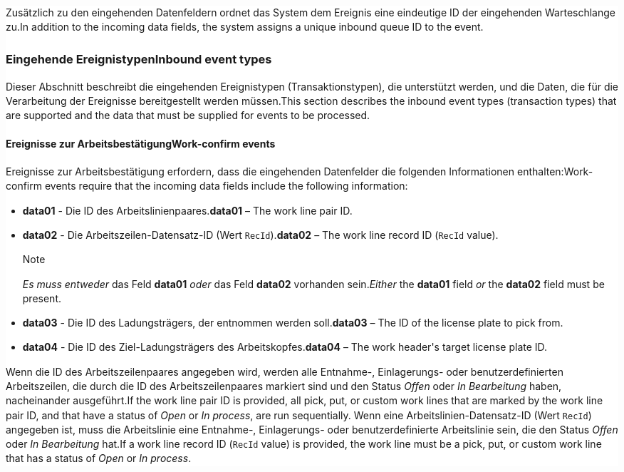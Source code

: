 
<span data-ttu-id="4df1e-219">Zusätzlich zu den eingehenden Datenfeldern ordnet das System dem Ereignis eine eindeutige ID der eingehenden Warteschlange zu.</span><span class="sxs-lookup"><span data-stu-id="4df1e-219">In addition to the incoming data fields, the system assigns a unique inbound queue ID to the event.</span></span>

### <a name="inbound-event-types"></a><span data-ttu-id="4df1e-220">Eingehende Ereignistypen</span><span class="sxs-lookup"><span data-stu-id="4df1e-220">Inbound event types</span></span>

<span data-ttu-id="4df1e-221">Dieser Abschnitt beschreibt die eingehenden Ereignistypen (Transaktionstypen), die unterstützt werden, und die Daten, die für die Verarbeitung der Ereignisse bereitgestellt werden müssen.</span><span class="sxs-lookup"><span data-stu-id="4df1e-221">This section describes the inbound event types (transaction types) that are supported and the data that must be supplied for events to be processed.</span></span>

#### <a name="work-confirm-events"></a><span data-ttu-id="4df1e-222">Ereignisse zur Arbeitsbestätigung</span><span class="sxs-lookup"><span data-stu-id="4df1e-222">Work-confirm events</span></span>

<span data-ttu-id="4df1e-223">Ereignisse zur Arbeitsbestätigung erfordern, dass die eingehenden Datenfelder die folgenden Informationen enthalten:</span><span class="sxs-lookup"><span data-stu-id="4df1e-223">Work-confirm events require that the incoming data fields include the following information:</span></span>

- <span data-ttu-id="4df1e-224">**data01** - Die ID des Arbeitslinienpaares.</span><span class="sxs-lookup"><span data-stu-id="4df1e-224">**data01** – The work line pair ID.</span></span>
- <span data-ttu-id="4df1e-225">**data02** - Die Arbeitszeilen-Datensatz-ID (Wert `RecId`).</span><span class="sxs-lookup"><span data-stu-id="4df1e-225">**data02** – The work line record ID (`RecId` value).</span></span>

    > [!NOTE]
    > <span data-ttu-id="4df1e-226">*Es muss entweder* das Feld **data01** *oder* das Feld **data02** vorhanden sein.</span><span class="sxs-lookup"><span data-stu-id="4df1e-226">*Either* the **data01** field *or* the **data02** field must be present.</span></span>

- <span data-ttu-id="4df1e-227">**data03** - Die ID des Ladungsträgers, der entnommen werden soll.</span><span class="sxs-lookup"><span data-stu-id="4df1e-227">**data03** – The ID of the license plate to pick from.</span></span>
- <span data-ttu-id="4df1e-228">**data04** - Die ID des Ziel-Ladungsträgers des Arbeitskopfes.</span><span class="sxs-lookup"><span data-stu-id="4df1e-228">**data04** – The work header's target license plate ID.</span></span>

<span data-ttu-id="4df1e-229">Wenn die ID des Arbeitszeilenpaares angegeben wird, werden alle Entnahme-, Einlagerungs- oder benutzerdefinierten Arbeitszeilen, die durch die ID des Arbeitszeilenpaares markiert sind und den Status *Offen* oder *In Bearbeitung* haben, nacheinander ausgeführt.</span><span class="sxs-lookup"><span data-stu-id="4df1e-229">If the work line pair ID is provided, all pick, put, or custom work lines that are marked by the work line pair ID, and that have a status of *Open* or *In process*, are run sequentially.</span></span> <span data-ttu-id="4df1e-230">Wenn eine Arbeitslinien-Datensatz-ID (Wert `RecId`) angegeben ist, muss die Arbeitslinie eine Entnahme-, Einlagerungs- oder benutzerdefinierte Arbeitslinie sein, die den Status *Offen* oder *In Bearbeitung* hat.</span><span class="sxs-lookup"><span data-stu-id="4df1e-230">If a work line record ID (`RecId` value) is provided, the work line must be a pick, put, or custom work line that has a status of *Open* or *In process*.</span></span>

